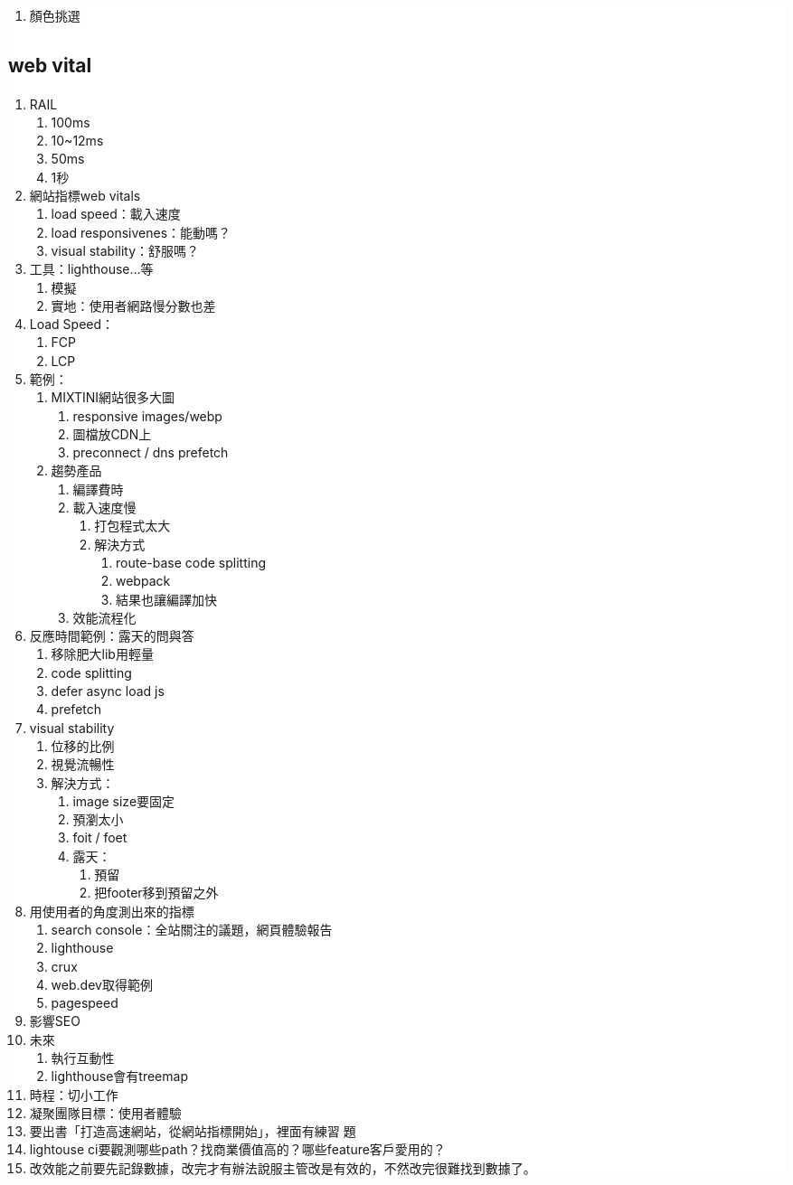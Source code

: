 1. 顏色挑選

## web vital

1. RAIL
   1. 100ms
   2. 10~12ms
   3. 50ms
   4. 1秒
2. 網站指標web vitals
   1. load speed：載入速度
   2. load responsivenes：能動嗎？
   3. visual stability：舒服嗎？
3. 工具：lighthouse…等
   1. 模擬
   2. 實地：使用者網路慢分數也差
4. Load Speed：
   1. FCP
   2. LCP
5. 範例：
   1. MIXTINI網站很多大圖
      1. responsive images/webp
      2. 圖檔放CDN上
      3. preconnect / dns prefetch
   2. 趨勢產品
      1. 編譯費時
      2. 載入速度慢
         1. 打包程式太大
         2. 解決方式
            1. route-base code splitting
            2. webpack
            3. 結果也讓編譯加快
      3. 效能流程化
6. 反應時間範例：露天的問與答
   1. 移除肥大lib用輕量
   2. code splitting
   3. defer async load js
   4. prefetch
7. visual stability
   1. 位移的比例
   2. 視覺流暢性
   3. 解決方式：
      1. image size要固定
      2. 預瀏太小
      3. foit / foet
      4. 露天：
         1. 預留
         2. 把footer移到預留之外
8. 用使用者的角度測出來的指標
   1. search console：全站關注的議題，網頁體驗報告
   2. lighthouse
   3. crux
   4. web.dev取得範例
   5. pagespeed
9. 影響SEO
10. 未來
    1. 執行互動性
    2. lighthouse會有treemap
11. 時程：切小工作
12. 凝聚團隊目標：使用者體驗
13. 要出書「打造高速網站，從網站指標開始」，裡面有練習          題
14. lightouse ci要觀測哪些path？找商業價值高的？哪些feature客戶愛用的？
15. 改效能之前要先記錄數據，改完才有辦法說服主管改是有效的，不然改完很難找到數據了。
